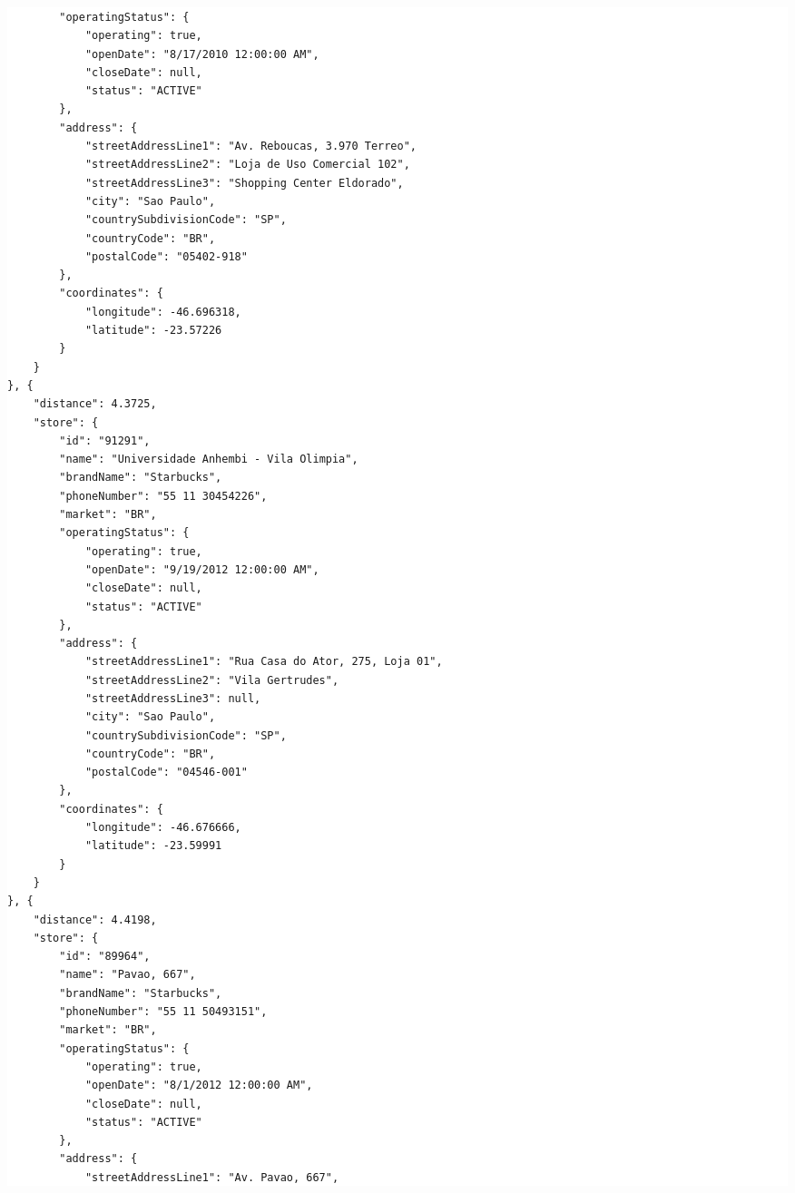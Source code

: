             "operatingStatus": {
                "operating": true,
                "openDate": "8/17/2010 12:00:00 AM",
                "closeDate": null,
                "status": "ACTIVE"
            },
            "address": {
                "streetAddressLine1": "Av. Reboucas, 3.970 Terreo",
                "streetAddressLine2": "Loja de Uso Comercial 102",
                "streetAddressLine3": "Shopping Center Eldorado",
                "city": "Sao Paulo",
                "countrySubdivisionCode": "SP",
                "countryCode": "BR",
                "postalCode": "05402-918"
            },
            "coordinates": {
                "longitude": -46.696318,
                "latitude": -23.57226
            }
        }
    }, {
        "distance": 4.3725,
        "store": {
            "id": "91291",
            "name": "Universidade Anhembi - Vila Olimpia",
            "brandName": "Starbucks",
            "phoneNumber": "55 11 30454226",
            "market": "BR",
            "operatingStatus": {
                "operating": true,
                "openDate": "9/19/2012 12:00:00 AM",
                "closeDate": null,
                "status": "ACTIVE"
            },
            "address": {
                "streetAddressLine1": "Rua Casa do Ator, 275, Loja 01",
                "streetAddressLine2": "Vila Gertrudes",
                "streetAddressLine3": null,
                "city": "Sao Paulo",
                "countrySubdivisionCode": "SP",
                "countryCode": "BR",
                "postalCode": "04546-001"
            },
            "coordinates": {
                "longitude": -46.676666,
                "latitude": -23.59991
            }
        }
    }, {
        "distance": 4.4198,
        "store": {
            "id": "89964",
            "name": "Pavao, 667",
            "brandName": "Starbucks",
            "phoneNumber": "55 11 50493151",
            "market": "BR",
            "operatingStatus": {
                "operating": true,
                "openDate": "8/1/2012 12:00:00 AM",
                "closeDate": null,
                "status": "ACTIVE"
            },
            "address": {
                "streetAddressLine1": "Av. Pavao, 667",